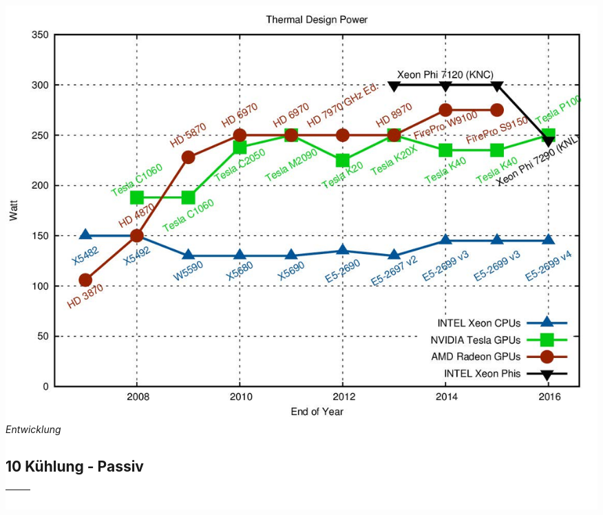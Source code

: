 ![Entwicklung!](img/k3.jpg "Entwicklung")
_Entwicklung_

## 10 Kühlung - Passiv

| &nbsp;                          | &nbsp;                          |
| ------------------------------- | ------------------------------- |